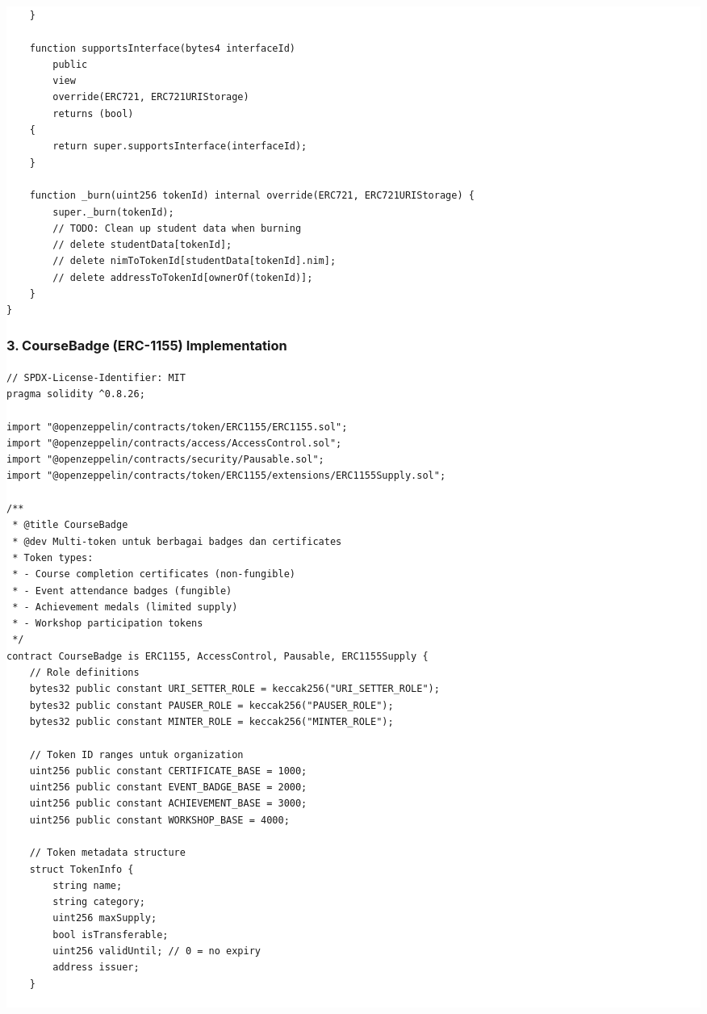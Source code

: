 ```solidity
    }

    function supportsInterface(bytes4 interfaceId)
        public
        view
        override(ERC721, ERC721URIStorage)
        returns (bool)
    {
        return super.supportsInterface(interfaceId);
    }

    function _burn(uint256 tokenId) internal override(ERC721, ERC721URIStorage) {
        super._burn(tokenId);
        // TODO: Clean up student data when burning
        // delete studentData[tokenId];
        // delete nimToTokenId[studentData[tokenId].nim];
        // delete addressToTokenId[ownerOf(tokenId)];
    }
}
```

### 3. CourseBadge (ERC-1155) Implementation

```solidity
// SPDX-License-Identifier: MIT
pragma solidity ^0.8.26;

import "@openzeppelin/contracts/token/ERC1155/ERC1155.sol";
import "@openzeppelin/contracts/access/AccessControl.sol";
import "@openzeppelin/contracts/security/Pausable.sol";
import "@openzeppelin/contracts/token/ERC1155/extensions/ERC1155Supply.sol";

/**
 * @title CourseBadge
 * @dev Multi-token untuk berbagai badges dan certificates
 * Token types:
 * - Course completion certificates (non-fungible)
 * - Event attendance badges (fungible)
 * - Achievement medals (limited supply)
 * - Workshop participation tokens
 */
contract CourseBadge is ERC1155, AccessControl, Pausable, ERC1155Supply {
    // Role definitions
    bytes32 public constant URI_SETTER_ROLE = keccak256("URI_SETTER_ROLE");
    bytes32 public constant PAUSER_ROLE = keccak256("PAUSER_ROLE");
    bytes32 public constant MINTER_ROLE = keccak256("MINTER_ROLE");

    // Token ID ranges untuk organization
    uint256 public constant CERTIFICATE_BASE = 1000;
    uint256 public constant EVENT_BADGE_BASE = 2000;
    uint256 public constant ACHIEVEMENT_BASE = 3000;
    uint256 public constant WORKSHOP_BASE = 4000;
    
    // Token metadata structure
    struct TokenInfo {
        string name;
        string category;
        uint256 maxSupply;
        bool isTransferable;
        uint256 validUntil; // 0 = no expiry
        address issuer;
    }
    
```